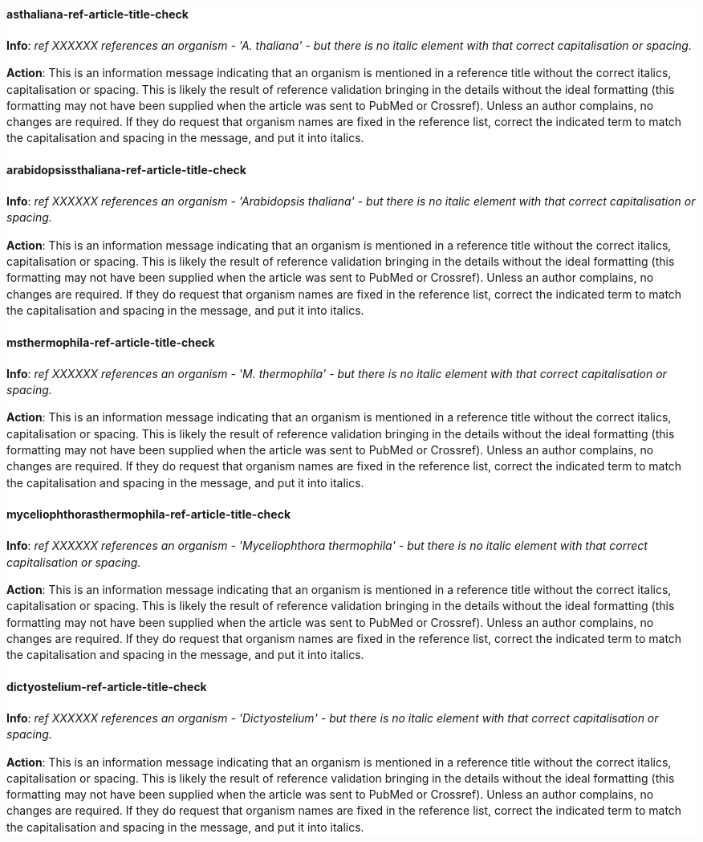 #### asthaliana-ref-article-title-check

**Info**: _ref XXXXXX references an organism - 'A. thaliana' - but there is no italic element with that correct capitalisation or spacing._

**Action**: This is an information message indicating that an organism is mentioned in a reference title without the correct italics, capitalisation or spacing. This is likely the result of reference validation bringing in the details without the ideal formatting \(this formatting may not have been supplied when the article was sent to PubMed or Crossref\). Unless an author complains, no changes are required. If they do request that organism names are fixed in the reference list, correct the indicated term to match the capitalisation and spacing in the message, and put it into italics.

#### arabidopsissthaliana-ref-article-title-check

**Info**: _ref XXXXXX references an organism - 'Arabidopsis thaliana' - but there is no italic element with that correct capitalisation or spacing._

**Action**: This is an information message indicating that an organism is mentioned in a reference title without the correct italics, capitalisation or spacing. This is likely the result of reference validation bringing in the details without the ideal formatting \(this formatting may not have been supplied when the article was sent to PubMed or Crossref\). Unless an author complains, no changes are required. If they do request that organism names are fixed in the reference list, correct the indicated term to match the capitalisation and spacing in the message, and put it into italics.

#### msthermophila-ref-article-title-check

**Info**: _ref XXXXXX references an organism - 'M. thermophila' - but there is no italic element with that correct capitalisation or spacing._

**Action**: This is an information message indicating that an organism is mentioned in a reference title without the correct italics, capitalisation or spacing. This is likely the result of reference validation bringing in the details without the ideal formatting \(this formatting may not have been supplied when the article was sent to PubMed or Crossref\). Unless an author complains, no changes are required. If they do request that organism names are fixed in the reference list, correct the indicated term to match the capitalisation and spacing in the message, and put it into italics.

#### myceliophthorasthermophila-ref-article-title-check

**Info**: _ref XXXXXX references an organism - 'Myceliophthora thermophila' - but there is no italic element with that correct capitalisation or spacing._

**Action**: This is an information message indicating that an organism is mentioned in a reference title without the correct italics, capitalisation or spacing. This is likely the result of reference validation bringing in the details without the ideal formatting \(this formatting may not have been supplied when the article was sent to PubMed or Crossref\). Unless an author complains, no changes are required. If they do request that organism names are fixed in the reference list, correct the indicated term to match the capitalisation and spacing in the message, and put it into italics.

#### dictyostelium-ref-article-title-check

**Info**: _ref XXXXXX references an organism - 'Dictyostelium' - but there is no italic element with that correct capitalisation or spacing._

**Action**: This is an information message indicating that an organism is mentioned in a reference title without the correct italics, capitalisation or spacing. This is likely the result of reference validation bringing in the details without the ideal formatting \(this formatting may not have been supplied when the article was sent to PubMed or Crossref\). Unless an author complains, no changes are required. If they do request that organism names are fixed in the reference list, correct the indicated term to match the capitalisation and spacing in the message, and put it into italics.

